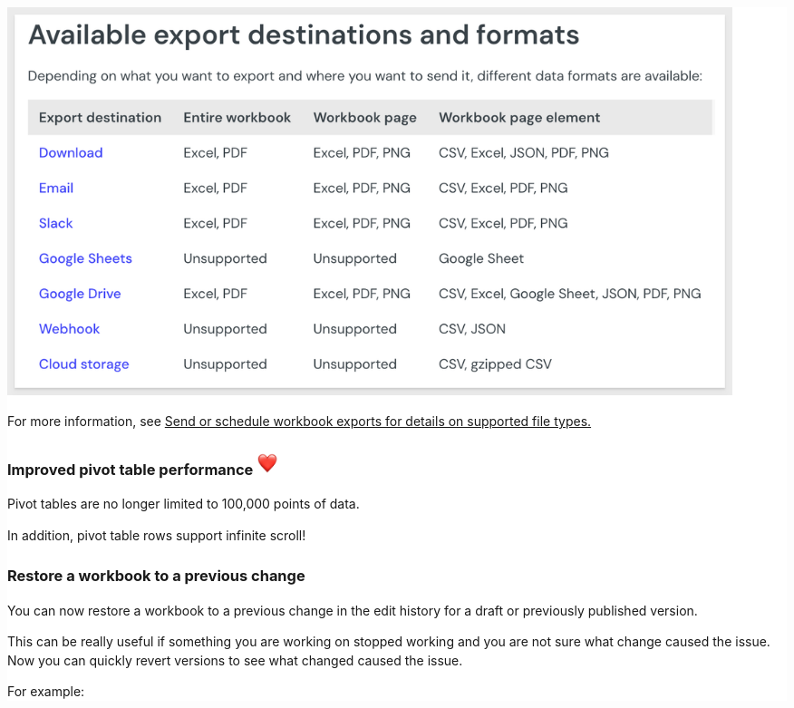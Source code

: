 <img src="assets/fff_10_2024_2.png" width="800"/>

For more information, see [Send or schedule workbook exports for details on supported file types.](https://help.sigmacomputing.com/docs/send-or-schedule-workbook-exports)  

### Improved pivot table performance <img src="assets/heart_icon.png" width="25"/>
Pivot tables are no longer limited to 100,000 points of data. 

In addition, pivot table rows support infinite scroll!

### Restore a workbook to a previous change
You can now restore a workbook to a previous change in the edit history for a draft or previously published version.

This can be really useful if something you are working on stopped working and you are not sure what change caused the issue. Now you can quickly revert versions to see what changed caused the issue.

For example:
